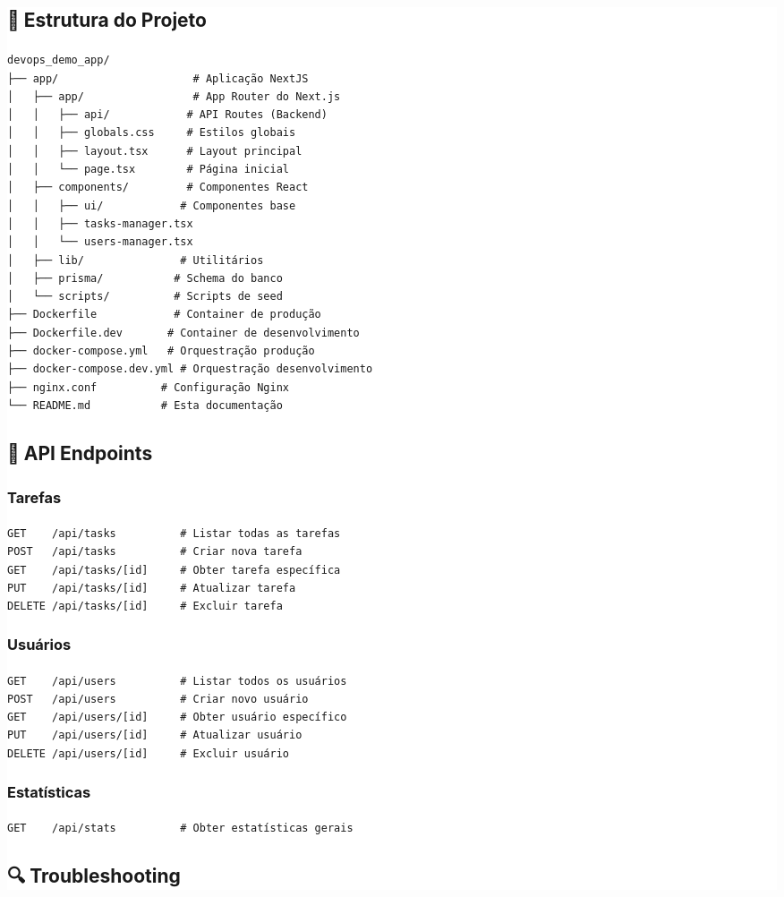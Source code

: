 ## 📂 Estrutura do Projeto

```
devops_demo_app/
├── app/                     # Aplicação NextJS
│   ├── app/                 # App Router do Next.js
│   │   ├── api/            # API Routes (Backend)
│   │   ├── globals.css     # Estilos globais
│   │   ├── layout.tsx      # Layout principal
│   │   └── page.tsx        # Página inicial
│   ├── components/         # Componentes React
│   │   ├── ui/            # Componentes base
│   │   ├── tasks-manager.tsx
│   │   └── users-manager.tsx
│   ├── lib/               # Utilitários
│   ├── prisma/           # Schema do banco
│   └── scripts/          # Scripts de seed
├── Dockerfile            # Container de produção
├── Dockerfile.dev       # Container de desenvolvimento
├── docker-compose.yml   # Orquestração produção
├── docker-compose.dev.yml # Orquestração desenvolvimento
├── nginx.conf          # Configuração Nginx
└── README.md           # Esta documentação
```

## 🧪 API Endpoints

### Tarefas
```
GET    /api/tasks          # Listar todas as tarefas
POST   /api/tasks          # Criar nova tarefa
GET    /api/tasks/[id]     # Obter tarefa específica
PUT    /api/tasks/[id]     # Atualizar tarefa
DELETE /api/tasks/[id]     # Excluir tarefa
```

### Usuários
```
GET    /api/users          # Listar todos os usuários
POST   /api/users          # Criar novo usuário
GET    /api/users/[id]     # Obter usuário específico
PUT    /api/users/[id]     # Atualizar usuário
DELETE /api/users/[id]     # Excluir usuário
```

### Estatísticas
```
GET    /api/stats          # Obter estatísticas gerais
```

## 🔍 Troubleshooting
